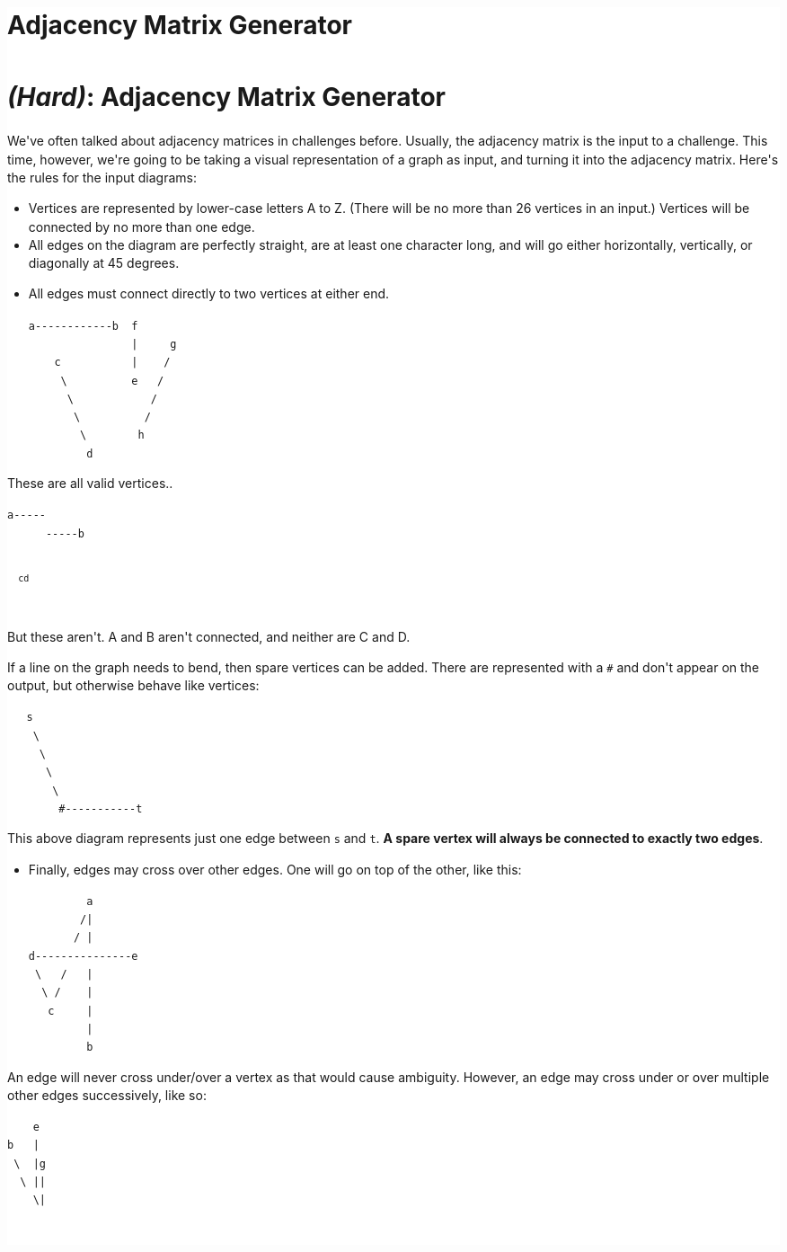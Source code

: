 # Adjacency Matrix Generator
<div class="md"><h1><a href="#HardIcon"></a> <em>(Hard)</em>: Adjacency Matrix Generator</h1>
<p>We've often talked about adjacency matrices in challenges before. Usually, the adjacency matrix is the input to a challenge. This time, however, we're going to be taking a visual representation of a graph as input, and turning it into the adjacency matrix. Here's the rules for the input diagrams:</p>
<ul>
<li>Vertices are represented by lower-case letters A to Z. (There will be no more than 26 vertices in an input.) Vertices will be connected by no more than one edge.</li>
<li>All edges on the diagram are perfectly straight, are at least one character long, and will go either horizontally, vertically, or diagonally at 45 degrees.</li>
<li><p>All edges must connect directly to two vertices at either end.</p>
<pre><code>a------------b  f
                |     g
    c           |    /
     \          e   /
      \            /
       \          /
        \        h
         d
</code></pre></li>
</ul>
<p>These are all valid vertices..</p>
<pre><code>a-----
      -----b



      cd
</code></pre>
<p>But these aren't. A and B aren't connected, and neither are C and D.</p>
<p>If a line on the graph needs to bend, then spare vertices can be added. There are represented with a <code>#</code> and don't appear on the output, but otherwise behave like vertices:</p>
<pre><code>   s
    \
     \
      \
       \
        #-----------t
</code></pre>
<p>This above diagram represents just one edge between <code>s</code> and <code>t</code>. <strong>A spare vertex will always be connected to exactly two edges</strong>.</p>
<ul>
<li><p>Finally, edges may cross over other edges. One will go on top of the other, like this:</p>
<pre><code>         a
        /|
       / |
d---------------e
 \   /   |
  \ /    |
   c     |
         |
         b
</code></pre></li>
</ul>
<p>An edge will never cross under/over a vertex as that would cause ambiguity. However, an edge may cross under or over multiple other edges successively, like so:</p>
<pre><code>    e
b   |
 \  |g
  \ ||
    \|